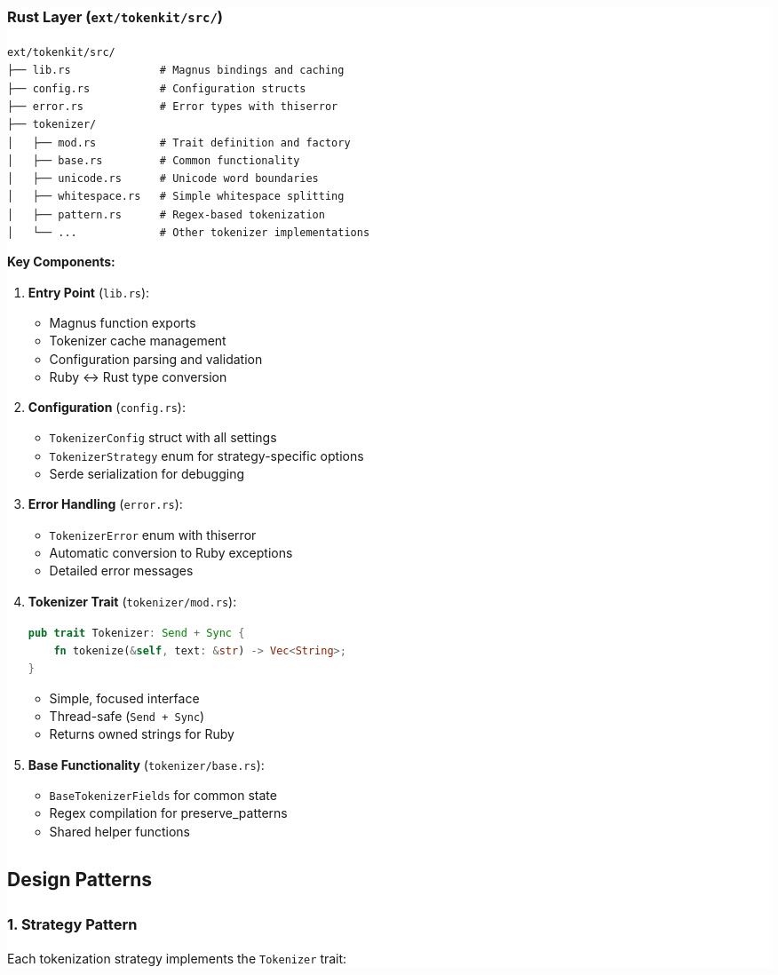 ### Rust Layer (`ext/tokenkit/src/`)

```
ext/tokenkit/src/
├── lib.rs              # Magnus bindings and caching
├── config.rs           # Configuration structs
├── error.rs            # Error types with thiserror
├── tokenizer/
│   ├── mod.rs          # Trait definition and factory
│   ├── base.rs         # Common functionality
│   ├── unicode.rs      # Unicode word boundaries
│   ├── whitespace.rs   # Simple whitespace splitting
│   ├── pattern.rs      # Regex-based tokenization
│   └── ...             # Other tokenizer implementations
```

**Key Components:**

1. **Entry Point** (`lib.rs`):
   - Magnus function exports
   - Tokenizer cache management
   - Configuration parsing and validation
   - Ruby ↔ Rust type conversion

2. **Configuration** (`config.rs`):
   - `TokenizerConfig` struct with all settings
   - `TokenizerStrategy` enum for strategy-specific options
   - Serde serialization for debugging

3. **Error Handling** (`error.rs`):
   - `TokenizerError` enum with thiserror
   - Automatic conversion to Ruby exceptions
   - Detailed error messages

4. **Tokenizer Trait** (`tokenizer/mod.rs`):
   ```rust
   pub trait Tokenizer: Send + Sync {
       fn tokenize(&self, text: &str) -> Vec<String>;
   }
   ```
   - Simple, focused interface
   - Thread-safe (`Send + Sync`)
   - Returns owned strings for Ruby

5. **Base Functionality** (`tokenizer/base.rs`):
   - `BaseTokenizerFields` for common state
   - Regex compilation for preserve_patterns
   - Shared helper functions

## Design Patterns

### 1. Strategy Pattern

Each tokenization strategy implements the `Tokenizer` trait:
